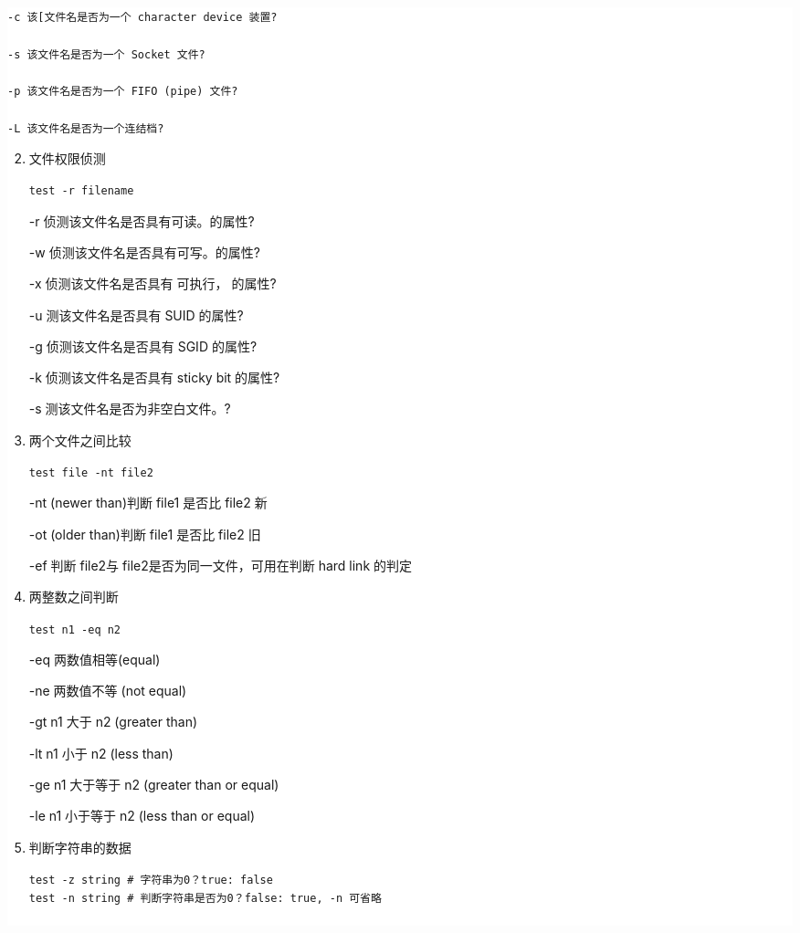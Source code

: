 	-c 该[文件名是否为一个 character device 装置?

	-s 该文件名是否为一个 Socket 文件?

	-p 该文件名是否为一个 FIFO (pipe) 文件?

	-L 该文件名是否为一个连结档?

2. 文件权限侦测

	```shell
	test -r filename
	```

	-r 侦测该文件名是否具有可读。的属性?

	-w 侦测该文件名是否具有可写。的属性?

	-x 侦测该文件名是否具有 可执行， 的属性?

	-u 测该文件名是否具有 SUID 的属性?

	-g 侦测该文件名是否具有 SGID 的属性?

	-k 侦测该文件名是否具有 sticky bit 的属性?

	-s 测该文件名是否为非空白文件。?

3. 两个文件之间比较

	```shell
	test file -nt file2
	```

	-nt (newer than)判断 file1 是否比 file2 新

	-ot (older than)判断 file1 是否比 file2 旧

	-ef 判断 file2与 file2是否为同一文件，可用在判断 hard link 的判定

4. 两整数之间判断

	```shell
	test n1 -eq n2
	```

	-eq 两数值相等(equal)

	-ne 两数值不等 (not equal)

	-gt n1 大于 n2 (greater than)

	-lt n1 小于 n2 (less than)

	-ge n1 大于等于 n2 (greater than or equal)

	-le n1 小于等于 n2 (less than or equal)

5. 判断字符串的数据

	```shell
	test -z string # 字符串为0？true: false
	test -n string # 判断字符串是否为0？false: true, -n 可省略
	